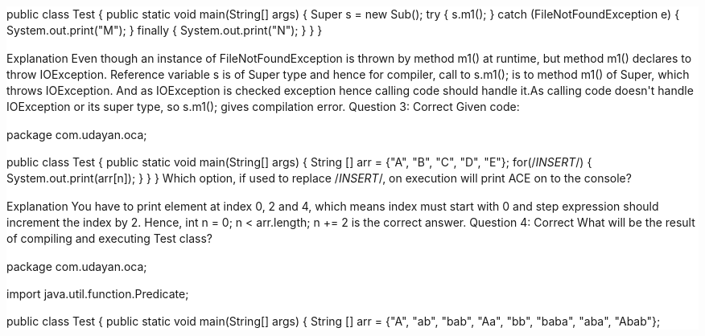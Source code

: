 public class Test {
     public static void main(String[] args) {
         Super s = new Sub();
         try {
             s.m1();
         } catch (FileNotFoundException e) {
             System.out.print("M");
         } finally {
             System.out.print("N");
         }
     }
}








Explanation
Even though an instance of FileNotFoundException is thrown by method m1() at runtime, but method m1() declares to throw IOException. Reference variable s is of Super type and hence for compiler, call to s.m1(); is to method m1() of Super, which throws IOException. And as IOException is checked exception hence calling code should handle it.As calling code doesn't handle IOException or its super type, so s.m1(); gives compilation error.
Question 3: Correct
Given code:

package com.udayan.oca;
 
public class Test {
     public static void main(String[] args) {
         String [] arr = {"A", "B", "C", "D", "E"};
         for(/*INSERT*/) {
             System.out.print(arr[n]);
         }
     }
}
Which option, if used to replace /*INSERT*/, on execution will print ACE on to the console?









Explanation
You have to print element at index 0, 2 and 4, which means index must start with 0 and step expression should increment the index by 2. Hence, int n = 0; n < arr.length; n += 2 is the correct answer.
Question 4: Correct
What will be the result of compiling and executing Test class?

package com.udayan.oca;
 
import java.util.function.Predicate;
 
public class Test {
     public static void main(String[] args) {
         String [] arr = {"A", "ab", "bab", "Aa", "bb", "baba", "aba", "Abab"};
 